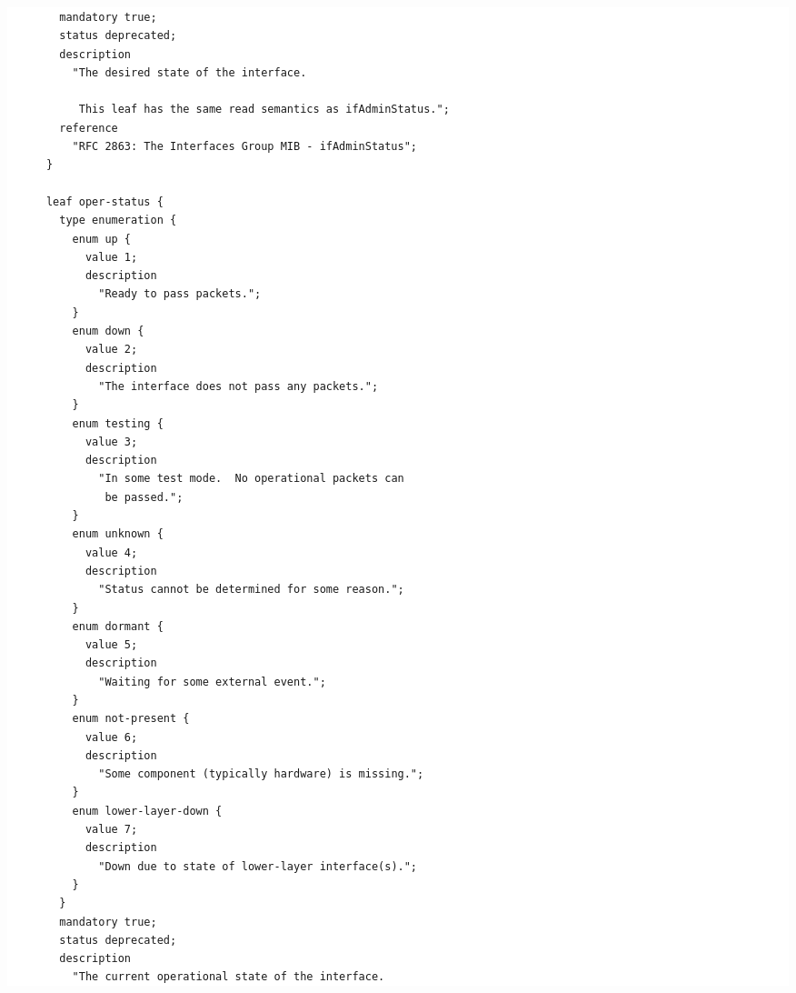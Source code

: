             mandatory true;
            status deprecated;
            description
              "The desired state of the interface.

               This leaf has the same read semantics as ifAdminStatus.";
            reference
              "RFC 2863: The Interfaces Group MIB - ifAdminStatus";
          }

          leaf oper-status {
            type enumeration {
              enum up {
                value 1;
                description
                  "Ready to pass packets.";
              }
              enum down {
                value 2;
                description
                  "The interface does not pass any packets.";
              }
              enum testing {
                value 3;
                description
                  "In some test mode.  No operational packets can
                   be passed.";
              }
              enum unknown {
                value 4;
                description
                  "Status cannot be determined for some reason.";
              }
              enum dormant {
                value 5;
                description
                  "Waiting for some external event.";
              }
              enum not-present {
                value 6;
                description
                  "Some component (typically hardware) is missing.";
              }
              enum lower-layer-down {
                value 7;
                description
                  "Down due to state of lower-layer interface(s).";
              }
            }
            mandatory true;
            status deprecated;
            description
              "The current operational state of the interface.
